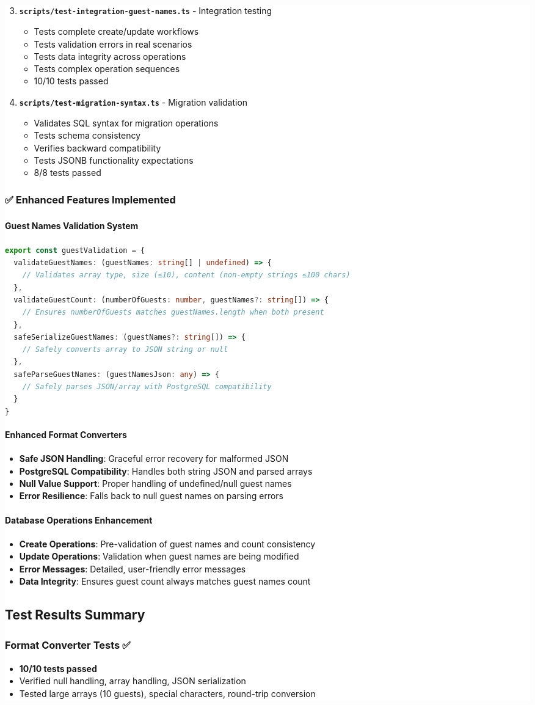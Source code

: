 3. **`scripts/test-integration-guest-names.ts`** - Integration testing
   - Tests complete create/update workflows
   - Tests validation errors in real scenarios
   - Tests data integrity across operations
   - Tests complex operation sequences
   - 10/10 tests passed

4. **`scripts/test-migration-syntax.ts`** - Migration validation
   - Validates SQL syntax for migration operations
   - Tests schema consistency
   - Verifies backward compatibility
   - Tests JSONB functionality expectations
   - 8/8 tests passed

### ✅ Enhanced Features Implemented

#### Guest Names Validation System
```typescript
export const guestValidation = {
  validateGuestNames: (guestNames: string[] | undefined) => {
    // Validates array type, size (≤10), content (non-empty strings ≤100 chars)
  },
  validateGuestCount: (numberOfGuests: number, guestNames?: string[]) => {
    // Ensures numberOfGuests matches guestNames.length when both present
  },
  safeSerializeGuestNames: (guestNames?: string[]) => {
    // Safely converts array to JSON string or null
  },
  safeParseGuestNames: (guestNamesJson: any) => {
    // Safely parses JSON/array with PostgreSQL compatibility
  }
}
```

#### Enhanced Format Converters
- **Safe JSON Handling**: Graceful error recovery for malformed JSON
- **PostgreSQL Compatibility**: Handles both string JSON and parsed arrays
- **Null Value Support**: Proper handling of undefined/null guest names
- **Error Resilience**: Falls back to null guest names on parsing errors

#### Database Operations Enhancement
- **Create Operations**: Pre-validation of guest names and count consistency
- **Update Operations**: Validation when guest names are being modified
- **Error Messages**: Detailed, user-friendly error messages
- **Data Integrity**: Ensures guest count always matches guest names count

## Test Results Summary

### Format Converter Tests ✅
- **10/10 tests passed**
- Verified null handling, array handling, JSON serialization
- Tested large arrays (10 guests), special characters, round-trip conversion
